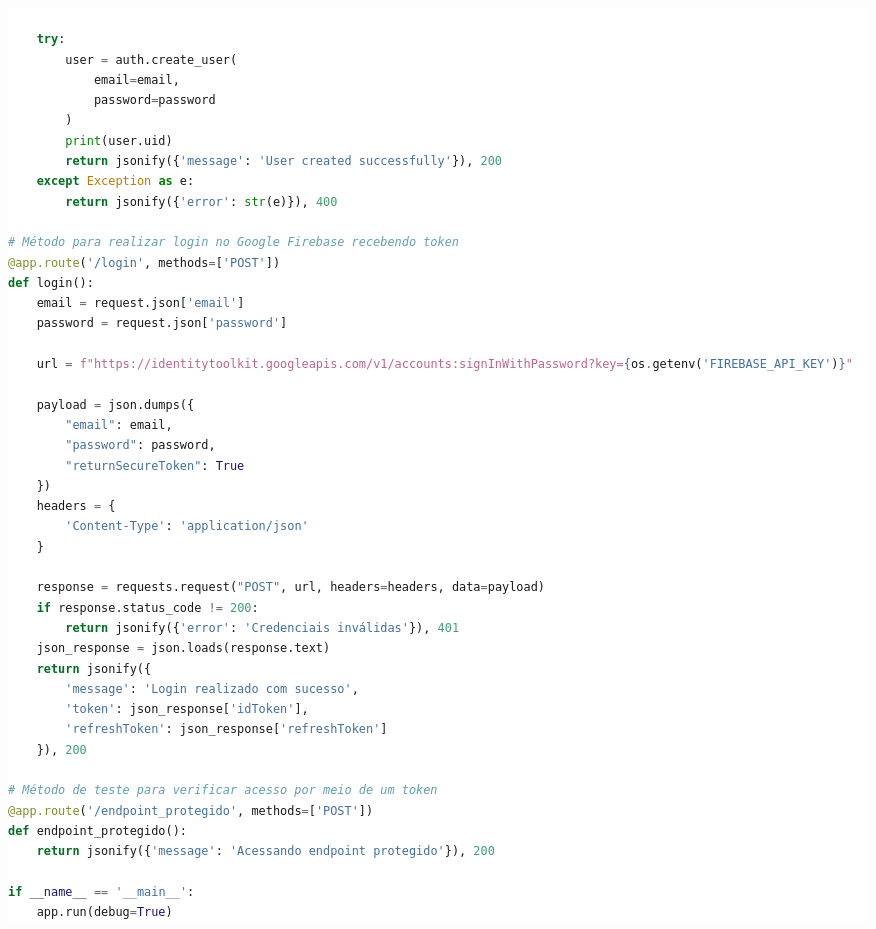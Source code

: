 ```python

    try:
        user = auth.create_user(
            email=email,
            password=password
        )
        print(user.uid)
        return jsonify({'message': 'User created successfully'}), 200
    except Exception as e:
        return jsonify({'error': str(e)}), 400

# Método para realizar login no Google Firebase recebendo token
@app.route('/login', methods=['POST'])
def login():
    email = request.json['email']
    password = request.json['password']

    url = f"https://identitytoolkit.googleapis.com/v1/accounts:signInWithPassword?key={os.getenv('FIREBASE_API_KEY')}"

    payload = json.dumps({
        "email": email,
        "password": password,
        "returnSecureToken": True
    })
    headers = {
        'Content-Type': 'application/json'
    }

    response = requests.request("POST", url, headers=headers, data=payload)
    if response.status_code != 200:
        return jsonify({'error': 'Credenciais inválidas'}), 401
    json_response = json.loads(response.text)
    return jsonify({
        'message': 'Login realizado com sucesso',
        'token': json_response['idToken'],
        'refreshToken': json_response['refreshToken']
    }), 200

# Método de teste para verificar acesso por meio de um token
@app.route('/endpoint_protegido', methods=['POST'])
def endpoint_protegido():
    return jsonify({'message': 'Acessando endpoint protegido'}), 200

if __name__ == '__main__':
    app.run(debug=True)
```